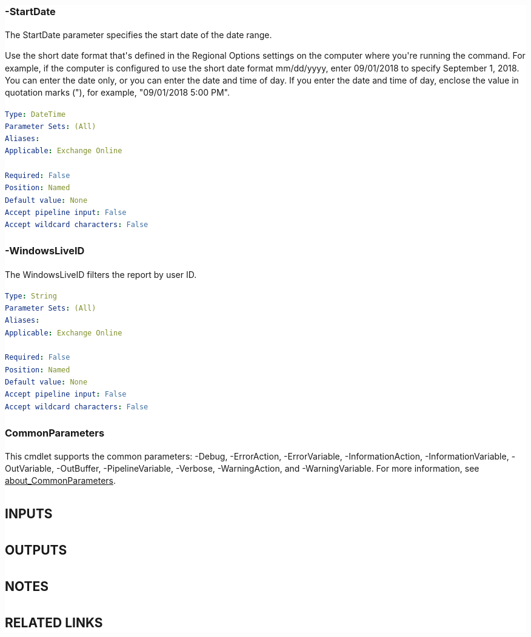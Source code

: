 ### -StartDate
The StartDate parameter specifies the start date of the date range.

Use the short date format that's defined in the Regional Options settings on the computer where you're running the command. For example, if the computer is configured to use the short date format mm/dd/yyyy, enter 09/01/2018 to specify September 1, 2018. You can enter the date only, or you can enter the date and time of day. If you enter the date and time of day, enclose the value in quotation marks ("), for example, "09/01/2018 5:00 PM".

```yaml
Type: DateTime
Parameter Sets: (All)
Aliases:
Applicable: Exchange Online

Required: False
Position: Named
Default value: None
Accept pipeline input: False
Accept wildcard characters: False
```

### -WindowsLiveID
The WindowsLiveID filters the report by user ID.

```yaml
Type: String
Parameter Sets: (All)
Aliases:
Applicable: Exchange Online

Required: False
Position: Named
Default value: None
Accept pipeline input: False
Accept wildcard characters: False
```

### CommonParameters
This cmdlet supports the common parameters: -Debug, -ErrorAction, -ErrorVariable, -InformationAction, -InformationVariable, -OutVariable, -OutBuffer, -PipelineVariable, -Verbose, -WarningAction, and -WarningVariable. For more information, see [about_CommonParameters](https://go.microsoft.com/fwlink/p/?LinkID=113216).

## INPUTS

###  

## OUTPUTS

###  

## NOTES

## RELATED LINKS
